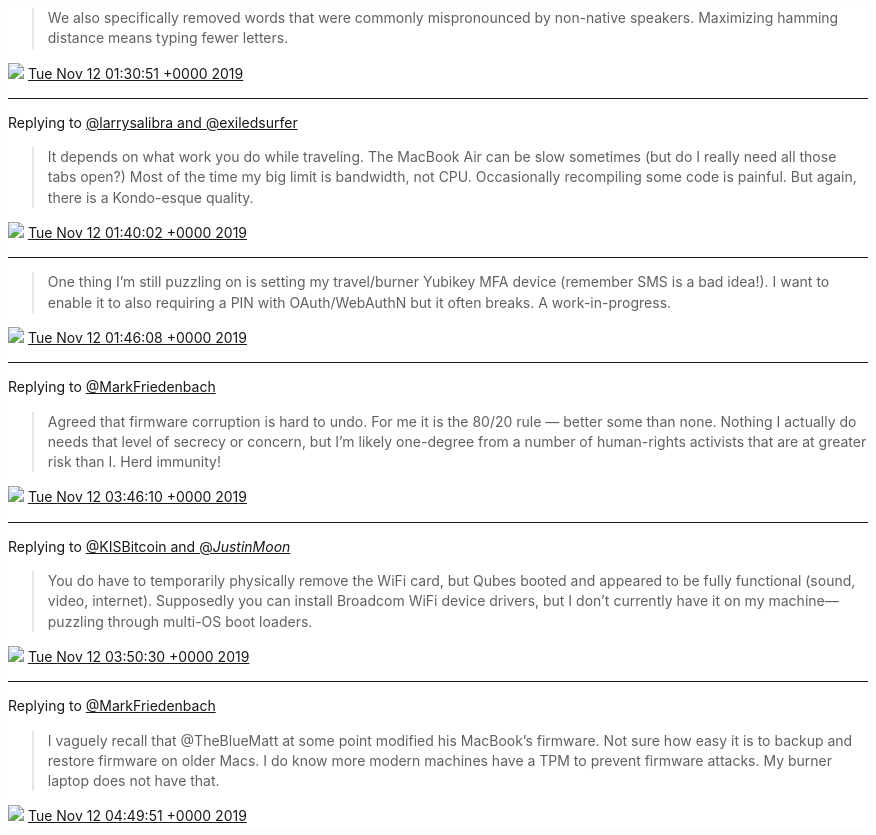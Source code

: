 > We also specifically removed words that were commonly mispronounced by non-native speakers. Maximizing hamming distance means typing fewer letters.

<img src="{{ site.url }}{{ site.baseurl }}/assets/images/media/tweet.ico" width="30" /> [Tue Nov 12 01:30:51 +0000 2019](https://twitter.com/ChristopherA/status/1194064985107730433)

----

Replying to [@larrysalibra and @exiledsurfer](https://twitter.com/larrysalibra/status/1194065680506613761)

> It depends on what work you do while traveling. The MacBook Air can be slow sometimes (but do I really need all those tabs open?) Most of the time my big limit is bandwidth, not CPU.  Occasionally recompiling some code is painful. But again, there is a Kondo-esque quality.

<img src="{{ site.url }}{{ site.baseurl }}/assets/images/media/tweet.ico" width="30" /> [Tue Nov 12 01:40:02 +0000 2019](https://twitter.com/ChristopherA/status/1194067294839689216)

----



> One thing I’m still puzzling on is setting my travel/burner Yubikey MFA device (remember SMS is a bad idea!). I want to enable it to also requiring a PIN with OAuth/WebAuthN but it often breaks. A work-in-progress.

<img src="{{ site.url }}{{ site.baseurl }}/assets/images/media/tweet.ico" width="30" /> [Tue Nov 12 01:46:08 +0000 2019](https://twitter.com/ChristopherA/status/1194068828247883777)

----

Replying to [@MarkFriedenbach](https://twitter.com/fodagut/status/1194085641388265472)

> Agreed that firmware corruption is hard to undo. For me it is the 80/20 rule — better some than none. Nothing I actually do needs that level of secrecy or concern, but I’m likely one-degree from a number of human-rights activists that are at greater risk than I. Herd immunity!

<img src="{{ site.url }}{{ site.baseurl }}/assets/images/media/tweet.ico" width="30" /> [Tue Nov 12 03:46:10 +0000 2019](https://twitter.com/ChristopherA/status/1194099038049710081)

----

Replying to [@KISBitcoin and @_JustinMoon_](https://twitter.com/KISBitcoin/status/1194088142300745728)

> You do have to temporarily physically remove the WiFi card, but Qubes booted and appeared to be fully functional (sound, video, internet). Supposedly you can install Broadcom WiFi device drivers, but I don’t currently have it on my machine—puzzling through multi-OS boot loaders.

<img src="{{ site.url }}{{ site.baseurl }}/assets/images/media/tweet.ico" width="30" /> [Tue Nov 12 03:50:30 +0000 2019](https://twitter.com/ChristopherA/status/1194100127704723456)

----

Replying to [@MarkFriedenbach](https://twitter.com/fodagut/status/1194111680747360257)

> I vaguely recall that @TheBlueMatt at some point modified his MacBook’s firmware. Not sure how easy it is to backup and restore firmware on older Macs. I do know more modern machines have a TPM to prevent firmware attacks. My burner laptop does not have that.

<img src="{{ site.url }}{{ site.baseurl }}/assets/images/media/tweet.ico" width="30" /> [Tue Nov 12 04:49:51 +0000 2019](https://twitter.com/ChristopherA/status/1194115061997920256)

